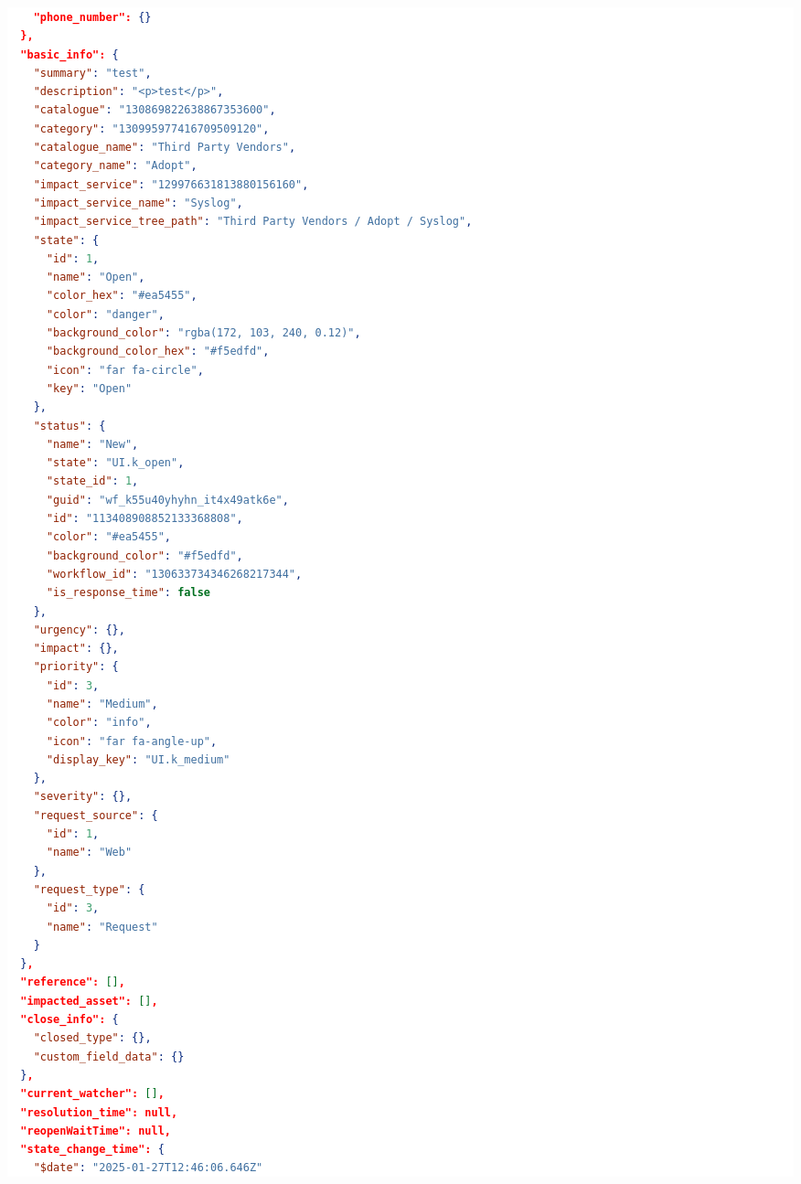 ```json
    "phone_number": {}
  },
  "basic_info": {
    "summary": "test",
    "description": "<p>test</p>",
    "catalogue": "130869822638867353600",
    "category": "130995977416709509120",
    "catalogue_name": "Third Party Vendors",
    "category_name": "Adopt",
    "impact_service": "129976631813880156160",
    "impact_service_name": "Syslog",
    "impact_service_tree_path": "Third Party Vendors / Adopt / Syslog",
    "state": {
      "id": 1,
      "name": "Open",
      "color_hex": "#ea5455",
      "color": "danger",
      "background_color": "rgba(172, 103, 240, 0.12)",
      "background_color_hex": "#f5edfd",
      "icon": "far fa-circle",
      "key": "Open"
    },
    "status": {
      "name": "New",
      "state": "UI.k_open",
      "state_id": 1,
      "guid": "wf_k55u40yhyhn_it4x49atk6e",
      "id": "113408908852133368808",
      "color": "#ea5455",
      "background_color": "#f5edfd",
      "workflow_id": "130633734346268217344",
      "is_response_time": false
    },
    "urgency": {},
    "impact": {},
    "priority": {
      "id": 3,
      "name": "Medium",
      "color": "info",
      "icon": "far fa-angle-up",
      "display_key": "UI.k_medium"
    },
    "severity": {},
    "request_source": {
      "id": 1,
      "name": "Web"
    },
    "request_type": {
      "id": 3,
      "name": "Request"
    }
  },
  "reference": [],
  "impacted_asset": [],
  "close_info": {
    "closed_type": {},
    "custom_field_data": {}
  },
  "current_watcher": [],
  "resolution_time": null,
  "reopenWaitTime": null,
  "state_change_time": {
    "$date": "2025-01-27T12:46:06.646Z"
```